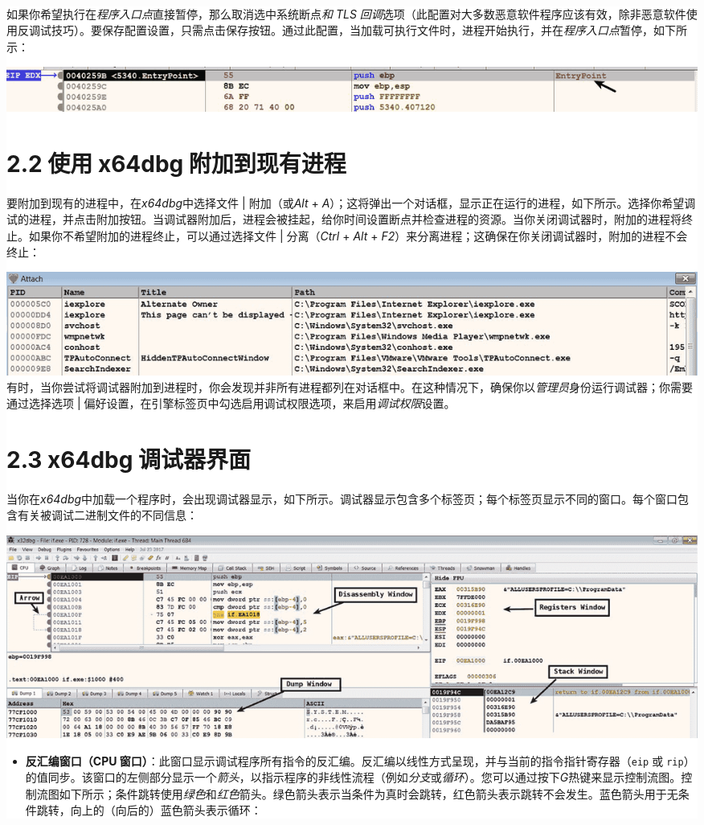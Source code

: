 如果你希望执行在*程序入口点*直接暂停，那么取消选中系统断点*和 TLS 回调*选项（此配置对大多数恶意软件程序应该有效，除非恶意软件使用反调试技巧）。要保存配置设置，只需点击保存按钮。通过此配置，当加载可执行文件时，进程开始执行，并在*程序入口点*暂停，如下所示：

![](img/00126.jpeg)

# 2.2 使用 x64dbg 附加到现有进程

要附加到现有的进程中，在*x64dbg*中选择文件 | 附加（或*Alt* + *A*）；这将弹出一个对话框，显示正在运行的进程，如下所示。选择你希望调试的进程，并点击附加按钮。当调试器附加后，进程会被挂起，给你时间设置断点并检查进程的资源。当你关闭调试器时，附加的进程将终止。如果你不希望附加的进程终止，可以通过选择文件 | 分离（*Ctrl* + *Alt* + *F2*）来分离进程；这确保在你关闭调试器时，附加的进程不会终止：

![](img/00127.jpeg)有时，当你尝试将调试器附加到进程时，你会发现并非所有进程都列在对话框中。在这种情况下，确保你以*管理员*身份运行调试器；你需要通过选择选项 | 偏好设置，在引擎标签页中勾选启用调试权限选项，来启用*调试权限*设置。

# 2.3 x64dbg 调试器界面

当你在*x64dbg*中加载一个程序时，会出现调试器显示，如下所示。调试器显示包含多个标签页；每个标签页显示不同的窗口。每个窗口包含有关被调试二进制文件的不同信息：

![](img/00128.jpeg)

+   **反汇编窗口（CPU 窗口）**：此窗口显示调试程序所有指令的反汇编。反汇编以线性方式呈现，并与当前的指令指针寄存器（`eip` 或 `rip`）的值同步。该窗口的左侧部分显示一个*箭头*，以指示程序的非线性流程（例如*分支*或*循环*）。您可以通过按下*G*热键来显示控制流图。控制流图如下所示；条件跳转使用*绿色*和*红色*箭头。绿色箭头表示当条件为真时会跳转，红色箭头表示跳转不会发生。蓝色箭头用于无条件跳转，向上的（向后的）蓝色箭头表示循环：

